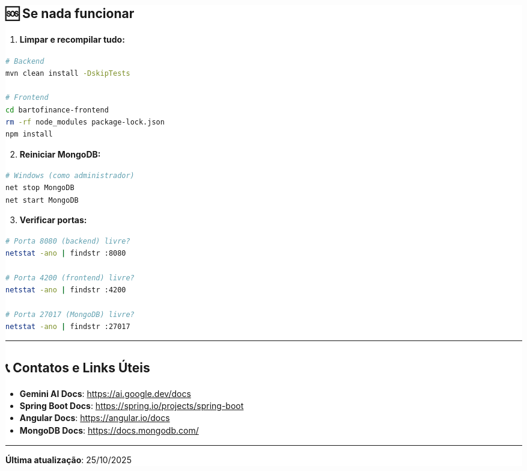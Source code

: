 
## 🆘 Se nada funcionar

1. **Limpar e recompilar tudo:**
```bash
# Backend
mvn clean install -DskipTests

# Frontend
cd bartofinance-frontend
rm -rf node_modules package-lock.json
npm install
```

2. **Reiniciar MongoDB:**
```bash
# Windows (como administrador)
net stop MongoDB
net start MongoDB
```

3. **Verificar portas:**
```bash
# Porta 8080 (backend) livre?
netstat -ano | findstr :8080

# Porta 4200 (frontend) livre?
netstat -ano | findstr :4200

# Porta 27017 (MongoDB) livre?
netstat -ano | findstr :27017
```

---

## 📞 Contatos e Links Úteis

- **Gemini AI Docs**: https://ai.google.dev/docs
- **Spring Boot Docs**: https://spring.io/projects/spring-boot
- **Angular Docs**: https://angular.io/docs
- **MongoDB Docs**: https://docs.mongodb.com/

---

**Última atualização**: 25/10/2025


